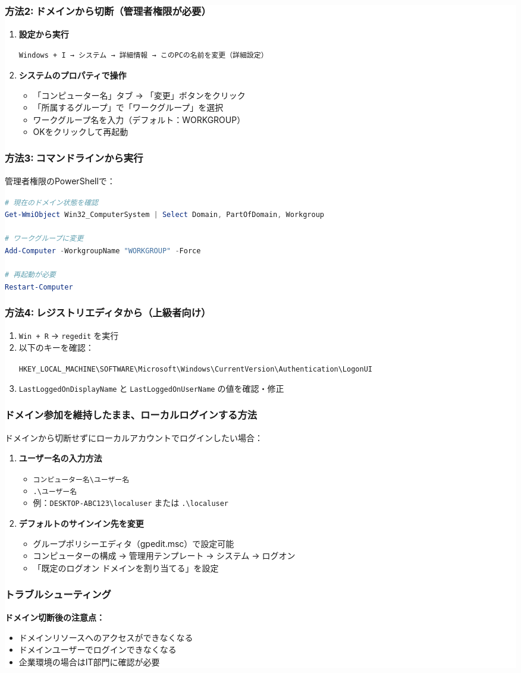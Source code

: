 ### 方法2: ドメインから切断（管理者権限が必要）

1. **設定から実行**
   ```
   Windows + I → システム → 詳細情報 → このPCの名前を変更（詳細設定）
   ```

2. **システムのプロパティで操作**
   - 「コンピューター名」タブ → 「変更」ボタンをクリック
   - 「所属するグループ」で「ワークグループ」を選択
   - ワークグループ名を入力（デフォルト：WORKGROUP）
   - OKをクリックして再起動

### 方法3: コマンドラインから実行

管理者権限のPowerShellで：
```powershell
# 現在のドメイン状態を確認
Get-WmiObject Win32_ComputerSystem | Select Domain, PartOfDomain, Workgroup

# ワークグループに変更
Add-Computer -WorkgroupName "WORKGROUP" -Force

# 再起動が必要
Restart-Computer
```

### 方法4: レジストリエディタから（上級者向け）

1. `Win + R` → `regedit` を実行
2. 以下のキーを確認：
   ```
   HKEY_LOCAL_MACHINE\SOFTWARE\Microsoft\Windows\CurrentVersion\Authentication\LogonUI
   ```
3. `LastLoggedOnDisplayName` と `LastLoggedOnUserName` の値を確認・修正

### ドメイン参加を維持したまま、ローカルログインする方法

ドメインから切断せずにローカルアカウントでログインしたい場合：

1. **ユーザー名の入力方法**
   - `コンピューター名\ユーザー名`
   - `.\ユーザー名`
   - 例：`DESKTOP-ABC123\localuser` または `.\localuser`

2. **デフォルトのサインイン先を変更**
   - グループポリシーエディタ（gpedit.msc）で設定可能
   - コンピューターの構成 → 管理用テンプレート → システム → ログオン
   - 「既定のログオン ドメインを割り当てる」を設定

### トラブルシューティング

**ドメイン切断後の注意点：**
- ドメインリソースへのアクセスができなくなる
- ドメインユーザーでログインできなくなる
- 企業環境の場合はIT部門に確認が必要
